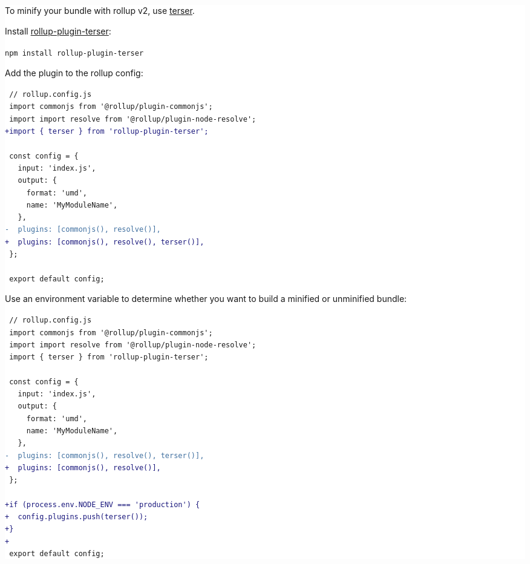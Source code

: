 To minify your bundle with rollup v2, use [terser](https://github.com/terser/terser).

Install [rollup-plugin-terser](https://github.com/TrySound/rollup-plugin-terser):

```sh
npm install rollup-plugin-terser
```

Add the plugin to the rollup config:



```diff
 // rollup.config.js
 import commonjs from '@rollup/plugin-commonjs';
 import import resolve from '@rollup/plugin-node-resolve';
+import { terser } from 'rollup-plugin-terser';
 
 const config = {
   input: 'index.js',
   output: {
     format: 'umd',
     name: 'MyModuleName',
   },
-  plugins: [commonjs(), resolve()],
+  plugins: [commonjs(), resolve(), terser()],
 };
 
 export default config;
```



Use an environment variable to determine whether you want to build a minified or unminified bundle:



```diff
 // rollup.config.js
 import commonjs from '@rollup/plugin-commonjs';
 import import resolve from '@rollup/plugin-node-resolve';
 import { terser } from 'rollup-plugin-terser';
 
 const config = {
   input: 'index.js',
   output: {
     format: 'umd',
     name: 'MyModuleName',
   },
-  plugins: [commonjs(), resolve(), terser()],
+  plugins: [commonjs(), resolve()],
 };
 
+if (process.env.NODE_ENV === 'production') {
+  config.plugins.push(terser());
+}
+
 export default config;
```
